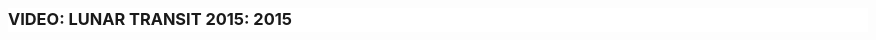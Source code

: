 
### VIDEO: LUNAR TRANSIT 2015: 2015 
<video controls width="500">


  <source src="https://epic.gsfc.nasa.gov/epic-galleries/2015/lunar_transit/Updated_lunartransit.mp4" type="video/mp4" />

  Download the
 
  <a href="https://epic.gsfc.nasa.gov/epic-galleries/2015/lunar_transit/Updated_lunartransit.mp4">MP4</a>
  video.
</video>

[GALLERY: WEST COAST WILDFIRES](https://epic.gsfc.nasa.gov/galleries/2020/wildfires)
![California_Fire](https://epic.gsfc.nasa.gov/epic-galleries/2020/wildfires/full/epic_1b_20200911201539_map.png)
[VIDEO: LUNAR OCCULTATION 2015: 2015](https://epic.gsfc.nasa.gov/galleries/2015/lunar_occultation/video)




<object data="https://epic.gsfc.nasa.gov/" type="text/html" width="100%" height=400px ></object>


<object data="https://eyes.nasa.gov/apps/dsn-now/dsn.html" type="text/html" width="100%" height=400px ></object>



[Rashard on TRELLO](https://trello.com/b/FWO7m3St/rashardmro)
[Limits for free account - John Agius May 2021](https://community.atlassian.com/forums/Trello-questions/Limits-for-free-account/qaq-p/1688220)
[SPACE_WEATHER.PDF](https://www.nesdis.noaa.gov/s3/2024-02/SWO_Flyout_Chart_January_2024.pdf)








